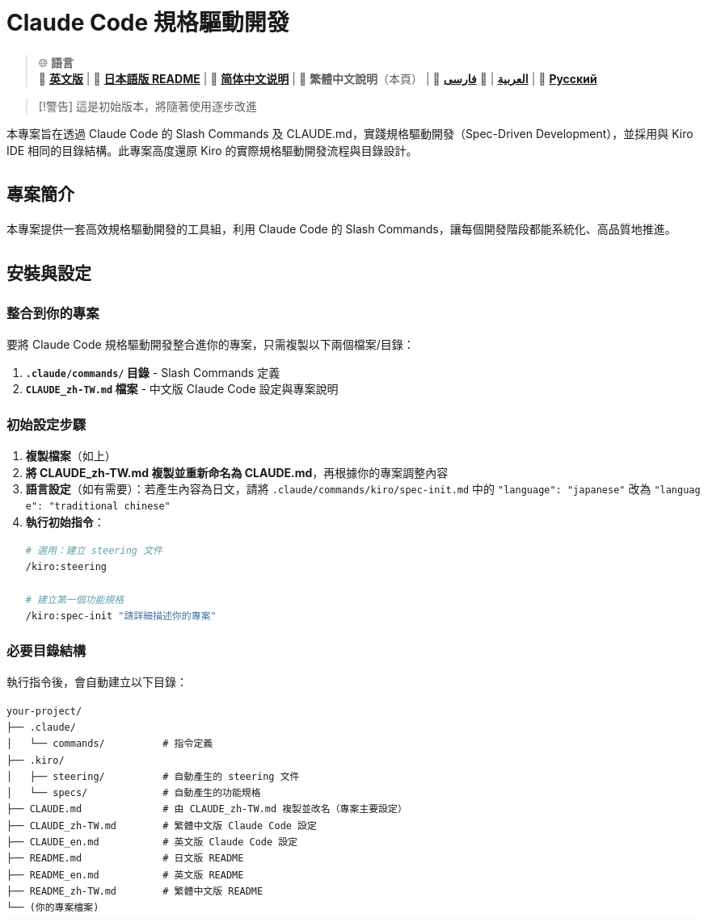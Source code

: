 # Claude Code 規格驅動開發

> 🌐 **語言**  
> 📖 **[英文版](README_en.md)** | 📖 **[日本語版 README](README.md)** | 📖 **[简体中文说明](README_zh-CN.md)** | 📖 **繁體中文說明**（本頁） | 📖 **[العربية](README_ar.md)** | 📖 **[فارسی](README_fa.md)** | 📖 **[Русский](README_ru.md)**

> [!警告]
> 這是初始版本，將隨著使用逐步改進

本專案旨在透過 Claude Code 的 Slash Commands 及 CLAUDE.md，實踐規格驅動開發（Spec-Driven Development），並採用與 Kiro IDE 相同的目錄結構。此專案高度還原 Kiro 的實際規格驅動開發流程與目錄設計。

## 專案簡介

本專案提供一套高效規格驅動開發的工具組，利用 Claude Code 的 Slash Commands，讓每個開發階段都能系統化、高品質地推進。

## 安裝與設定

### 整合到你的專案

要將 Claude Code 規格驅動開發整合進你的專案，只需複製以下兩個檔案/目錄：

1. **`.claude/commands/` 目錄** - Slash Commands 定義
2. **`CLAUDE_zh-TW.md` 檔案** - 中文版 Claude Code 設定與專案說明

### 初始設定步驟

1. **複製檔案**（如上）
2. **將 CLAUDE_zh-TW.md 複製並重新命名為 CLAUDE.md**，再根據你的專案調整內容
3. **語言設定**（如有需要）：若產生內容為日文，請將 `.claude/commands/kiro/spec-init.md` 中的 `"language": "japanese"` 改為 `"language": "traditional chinese"`
4. **執行初始指令**：
   ```bash
   # 選用：建立 steering 文件
   /kiro:steering
   
   # 建立第一個功能規格
   /kiro:spec-init "請詳細描述你的專案"
   ```

### 必要目錄結構

執行指令後，會自動建立以下目錄：

```
your-project/
├── .claude/
│   └── commands/          # 指令定義
├── .kiro/
│   ├── steering/          # 自動產生的 steering 文件
│   └── specs/             # 自動產生的功能規格
├── CLAUDE.md              # 由 CLAUDE_zh-TW.md 複製並改名（專案主要設定）
├── CLAUDE_zh-TW.md        # 繁體中文版 Claude Code 設定
├── CLAUDE_en.md           # 英文版 Claude Code 設定
├── README.md              # 日文版 README
├── README_en.md           # 英文版 README
├── README_zh-TW.md        # 繁體中文版 README
└── (你的專案檔案)
```
